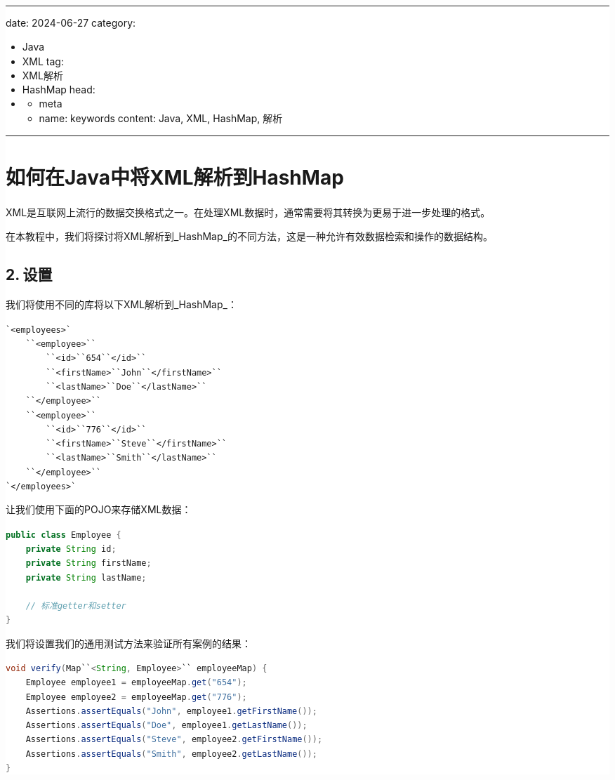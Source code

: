 ---
date: 2024-06-27
category:
  - Java
  - XML
tag:
  - XML解析
  - HashMap
head:
  - - meta
    - name: keywords
      content: Java, XML, HashMap, 解析
------
# 如何在Java中将XML解析到HashMap

XML是互联网上流行的数据交换格式之一。在处理XML数据时，通常需要将其转换为更易于进一步处理的格式。

在本教程中，我们将探讨将XML解析到_HashMap_的不同方法，这是一种允许有效数据检索和操作的数据结构。

## 2. 设置

我们将使用不同的库将以下XML解析到_HashMap_：

```
`<employees>`
    ``<employee>``
        ``<id>``654``</id>``
        ``<firstName>``John``</firstName>``
        ``<lastName>``Doe``</lastName>``
    ``</employee>``
    ``<employee>``
        ``<id>``776``</id>``
        ``<firstName>``Steve``</firstName>``
        ``<lastName>``Smith``</lastName>``
    ``</employee>``
`</employees>`
```

让我们使用下面的POJO来存储XML数据：

```java
public class Employee {
    private String id;
    private String firstName;
    private String lastName;

    // 标准getter和setter
}
```

我们将设置我们的通用测试方法来验证所有案例的结果：

```java
void verify(Map``<String, Employee>`` employeeMap) {
    Employee employee1 = employeeMap.get("654");
    Employee employee2 = employeeMap.get("776");
    Assertions.assertEquals("John", employee1.getFirstName());
    Assertions.assertEquals("Doe", employee1.getLastName());
    Assertions.assertEquals("Steve", employee2.getFirstName());
    Assertions.assertEquals("Smith", employee2.getLastName());
}
```
